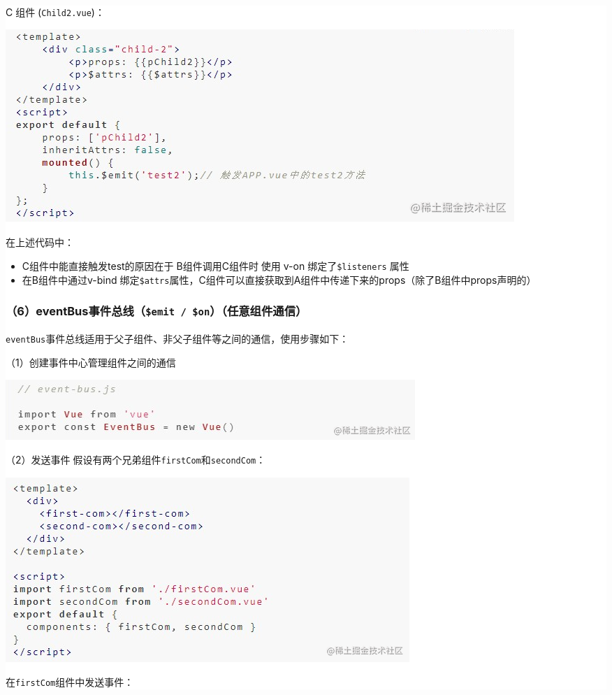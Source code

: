 C 组件 (`Child2.vue`)：

![image_9226296d.png](../images//image_9226296d.png)

在上述代码中：

 *  C组件中能直接触发test的原因在于 B组件调用C组件时 使用 v-on 绑定了`$listeners` 属性
 *  在B组件中通过v-bind 绑定`$attrs`属性，C组件可以直接获取到A组件中传递下来的props（除了B组件中props声明的）

### （6）eventBus事件总线（`$emit / $on`）（任意组件通信） 

`eventBus`事件总线适用于父子组件、非父子组件等之间的通信，使用步骤如下：

（1）创建事件中心管理组件之间的通信

![image_3144d63e.png](../images//image_3144d63e.png)

（2）发送事件 假设有两个兄弟组件`firstCom`和`secondCom`：

![image_9adb2890.png](../images//image_9adb2890.png)

在`firstCom`组件中发送事件：
